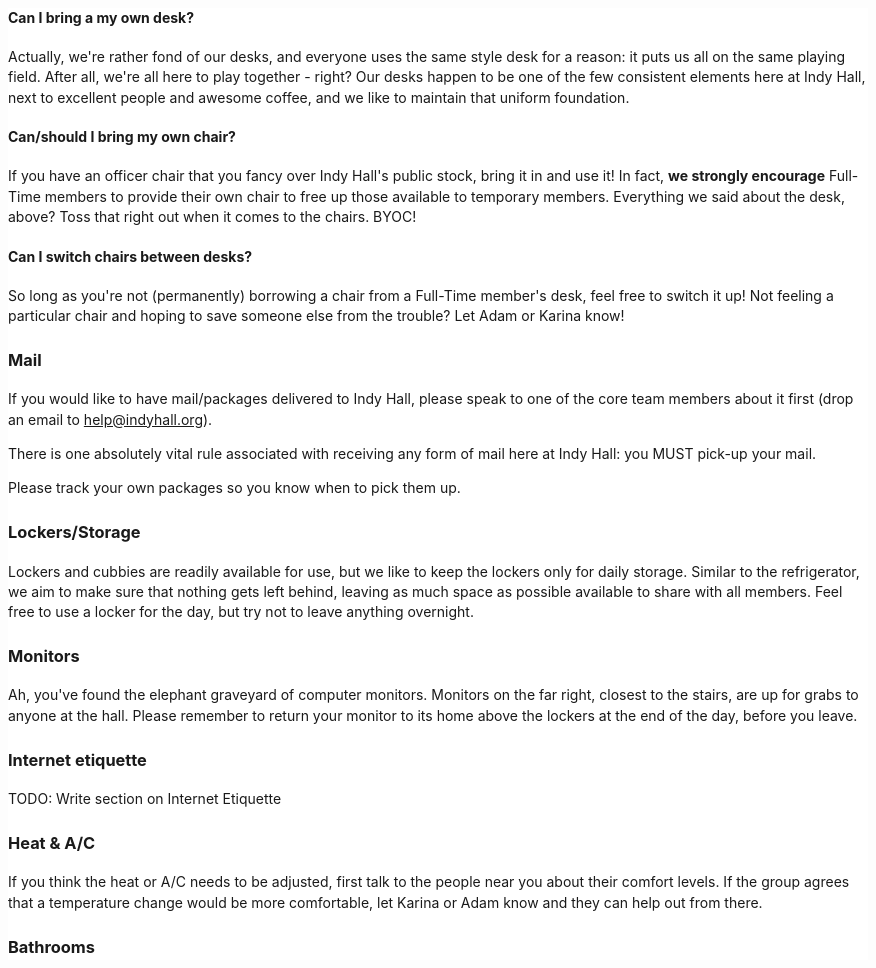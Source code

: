 #### Can I bring a my own desk?

Actually, we're rather fond of our desks, and everyone uses the same style desk for a reason: it puts us all on the same playing field. After all, we're all here to play together - right? Our desks happen to be one of the few consistent elements here at Indy Hall, next to excellent people and awesome coffee, and we like to maintain that uniform foundation. 

#### Can/should I bring my own chair?

If you have an officer chair that you fancy over Indy Hall's public stock, bring it in and use it! In fact, **we strongly encourage** Full-Time members to provide their own chair to free up those available to temporary members. Everything we said about the desk, above? Toss that right out when it comes to the chairs. BYOC!

#### Can I switch chairs between desks?

So long as you're not (permanently) borrowing a chair from a Full-Time member's desk, feel free to switch it up! Not feeling a particular chair and hoping to save someone else from the trouble? Let Adam or Karina know!

### Mail

If you would like to have mail/packages delivered to Indy Hall, please speak to one of the core team members about it first (drop an email to [help@indyhall.org](mailto:help@indyhall.org)).

There is one absolutely vital rule associated with receiving any form of mail here at Indy Hall: you MUST pick-up your mail. 

Please track your own packages so you know when to pick them up.


### Lockers/Storage

Lockers and cubbies are readily available for use, but we like to keep the lockers only for daily storage. Similar to the refrigerator, we aim to make sure that nothing gets left behind, leaving as much space as possible available to share with all members. Feel free to use a locker for the day, but try not to leave anything overnight.  

### Monitors

Ah, you've found the elephant graveyard of computer monitors. Monitors on the far right, closest to the stairs, are up for grabs to anyone at the hall. Please remember to return your monitor to its home above the lockers at the end of the day, before you leave.

### Internet etiquette

TODO: Write section on Internet Etiquette

### Heat & A/C

If you think the heat or A/C needs to be adjusted, first talk to the people near you about their comfort levels. If the group agrees that a temperature change would be more comfortable, let Karina or Adam know and they can help out from there.

### Bathrooms

